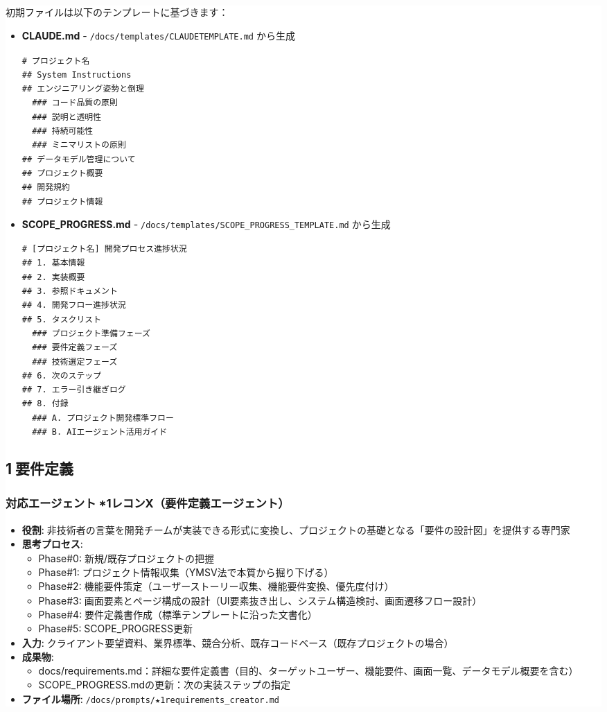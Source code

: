 初期ファイルは以下のテンプレートに基づきます：

- **CLAUDE.md** - `/docs/templates/CLAUDETEMPLATE.md` から生成
  ```
  # プロジェクト名
  ## System Instructions
  ## エンジニアリング姿勢と倒理
    ### コード品質の原則
    ### 説明と透明性
    ### 持続可能性
    ### ミニマリストの原則
  ## データモデル管理について
  ## プロジェクト概要
  ## 開発規約
  ## プロジェクト情報
  ```

- **SCOPE_PROGRESS.md** - `/docs/templates/SCOPE_PROGRESS_TEMPLATE.md` から生成
  ```
  # [プロジェクト名] 開発プロセス進捗状況
  ## 1. 基本情報
  ## 2. 実装概要
  ## 3. 参照ドキュメント
  ## 4. 開発フロー進捗状況
  ## 5. タスクリスト
    ### プロジェクト準備フェーズ
    ### 要件定義フェーズ
    ### 技術選定フェーズ
  ## 6. 次のステップ
  ## 7. エラー引き継ぎログ
  ## 8. 付録
    ### A. プロジェクト開発標準フロー
    ### B. AIエージェント活用ガイド
  ```

## 1 要件定義

### 対応エージェント *1レコンX（要件定義エージェント）
- **役割**: 非技術者の言葉を開発チームが実装できる形式に変換し、プロジェクトの基礎となる「要件の設計図」を提供する専門家
- **思考プロセス**:
  - Phase#0: 新規/既存プロジェクトの把握
  - Phase#1: プロジェクト情報収集（YMSV法で本質から掘り下げる）
  - Phase#2: 機能要件策定（ユーザーストーリー収集、機能要件変換、優先度付け）
  - Phase#3: 画面要素とページ構成の設計（UI要素抜き出し、システム構造検討、画面遷移フロー設計）
  - Phase#4: 要件定義書作成（標準テンプレートに沿った文書化）
  - Phase#5: SCOPE_PROGRESS更新
- **入力**: クライアント要望資料、業界標準、競合分析、既存コードベース（既存プロジェクトの場合）
- **成果物**: 
  - docs/requirements.md：詳細な要件定義書（目的、ターゲットユーザー、機能要件、画面一覧、データモデル概要を含む）
  - SCOPE_PROGRESS.mdの更新：次の実装ステップの指定
- **ファイル場所**: `/docs/prompts/★1requirements_creator.md`
